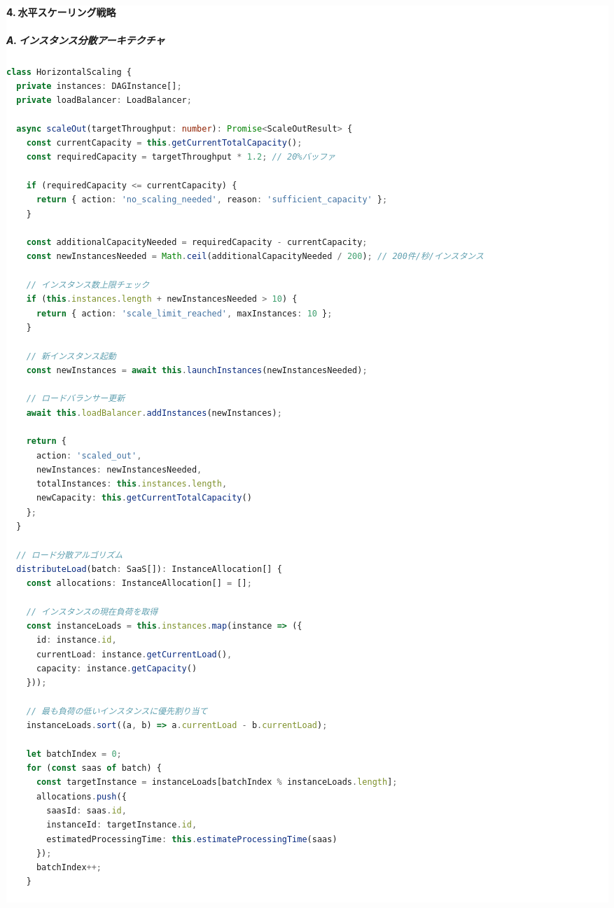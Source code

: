 #### 4. 水平スケーリング戦略

##### A. インスタンス分散アーキテクチャ
```typescript
class HorizontalScaling {
  private instances: DAGInstance[];
  private loadBalancer: LoadBalancer;
  
  async scaleOut(targetThroughput: number): Promise<ScaleOutResult> {
    const currentCapacity = this.getCurrentTotalCapacity();
    const requiredCapacity = targetThroughput * 1.2; // 20%バッファ
    
    if (requiredCapacity <= currentCapacity) {
      return { action: 'no_scaling_needed', reason: 'sufficient_capacity' };
    }
    
    const additionalCapacityNeeded = requiredCapacity - currentCapacity;
    const newInstancesNeeded = Math.ceil(additionalCapacityNeeded / 200); // 200件/秒/インスタンス
    
    // インスタンス数上限チェック
    if (this.instances.length + newInstancesNeeded > 10) {
      return { action: 'scale_limit_reached', maxInstances: 10 };
    }
    
    // 新インスタンス起動
    const newInstances = await this.launchInstances(newInstancesNeeded);
    
    // ロードバランサー更新
    await this.loadBalancer.addInstances(newInstances);
    
    return {
      action: 'scaled_out',
      newInstances: newInstancesNeeded,
      totalInstances: this.instances.length,
      newCapacity: this.getCurrentTotalCapacity()
    };
  }
  
  // ロード分散アルゴリズム
  distributeLoad(batch: SaaS[]): InstanceAllocation[] {
    const allocations: InstanceAllocation[] = [];
    
    // インスタンスの現在負荷を取得
    const instanceLoads = this.instances.map(instance => ({
      id: instance.id,
      currentLoad: instance.getCurrentLoad(),
      capacity: instance.getCapacity()
    }));
    
    // 最も負荷の低いインスタンスに優先割り当て
    instanceLoads.sort((a, b) => a.currentLoad - b.currentLoad);
    
    let batchIndex = 0;
    for (const saas of batch) {
      const targetInstance = instanceLoads[batchIndex % instanceLoads.length];
      allocations.push({
        saasId: saas.id,
        instanceId: targetInstance.id,
        estimatedProcessingTime: this.estimateProcessingTime(saas)
      });
      batchIndex++;
    }
    
```